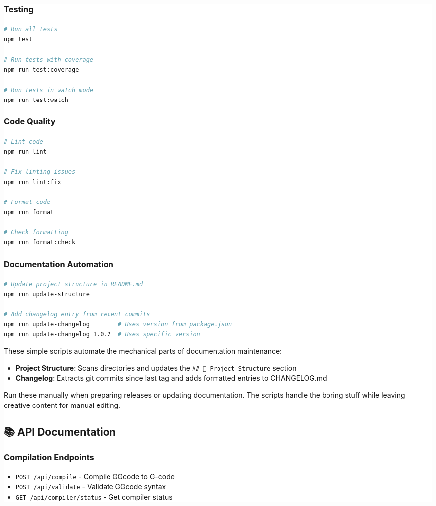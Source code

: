 ### Testing

```bash
# Run all tests
npm test

# Run tests with coverage
npm run test:coverage

# Run tests in watch mode
npm run test:watch
```

### Code Quality

```bash
# Lint code
npm run lint

# Fix linting issues
npm run lint:fix

# Format code
npm run format

# Check formatting
npm run format:check
```

### Documentation Automation

```bash
# Update project structure in README.md
npm run update-structure

# Add changelog entry from recent commits
npm run update-changelog        # Uses version from package.json
npm run update-changelog 1.0.2  # Uses specific version
```

These simple scripts automate the mechanical parts of documentation maintenance:

- **Project Structure**: Scans directories and updates the `## 📁 Project Structure` section
- **Changelog**: Extracts git commits since last tag and adds formatted entries to CHANGELOG.md

Run these manually when preparing releases or updating documentation. The scripts handle the boring stuff while leaving creative content for manual editing.

## 📚 API Documentation

### Compilation Endpoints

- `POST /api/compile` - Compile GGcode to G-code
- `POST /api/validate` - Validate GGcode syntax
- `GET /api/compiler/status` - Get compiler status
